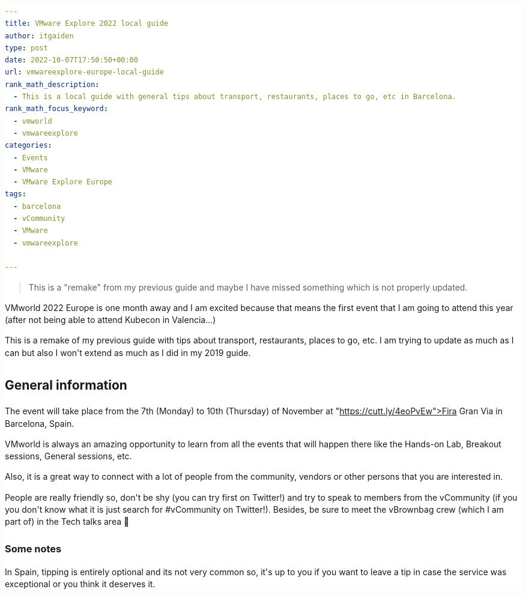```yaml
---
title: VMware Explore 2022 local guide 
author: itgaiden
type: post
date: 2022-10-07T17:50:50+00:00
url: vmwareexplore-europe-local-guide
rank_math_description:
  - This is a local guide with general tips about transport, restaurants, places to go, etc in Barcelona.
rank_math_focus_keyword:
  - vmworld
  - vmwareexplore
categories:
  - Events
  - VMware
  - VMware Explore Europe
tags:
  - barcelona
  - vCommunity
  - VMware
  - vmwareexplore

---
```

>This is a "remake" from my previous guide and maybe I have missed something which is not properly updated.

VMworld 2022 Europe is one month away and I am excited because that means the first event that I am going to attend this year (after not being able to attend Kubecon in Valencia...)

This is a remake of my previous guide with tips about transport, restaurants, places to go, etc. I am trying to update as much as I can but also I won't extend as much as I did in my 2019 guide.

## General information

The event will take place from the 7th (Monday) to 10th (Thursday) of November at "https://cutt.ly/4eoPvEw">Fira Gran Via in Barcelona, Spain.

VMworld is always an amazing opportunity to learn from all the events that will happen there like the Hands-on Lab, Breakout sessions, General sessions, etc.

Also, it is a great way to connect with a lot of people from the community, vendors or other persons that you are interested in.

People are really friendly so, don't be shy (you can try first on Twitter!) and try to speak to members from the vCommunity (if you you don't know what it is just search for #vCommunity on Twitter!). Besides, be sure to meet the vBrownbag crew (which I am part of) in the Tech talks area 🙂

### Some notes

In Spain, tipping is entirely optional and its not very common so, it's up to you if you want to leave a tip in case the service was exceptional or you think it deserves it. 
